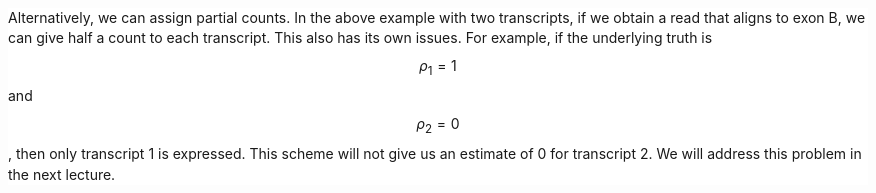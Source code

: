 Alternatively, we can assign partial counts.
In the above example with two transcripts, if we obtain a read that aligns to exon
B, we can give half a count to each transcript. This also has its own issues.
For example, if the underlying truth is $$\rho_1 = 1$$ and $$\rho_2 = 0$$,
then only transcript 1 is expressed. This scheme will not give us an estimate of 0
for transcript 2. We will address this problem in the next lecture.
